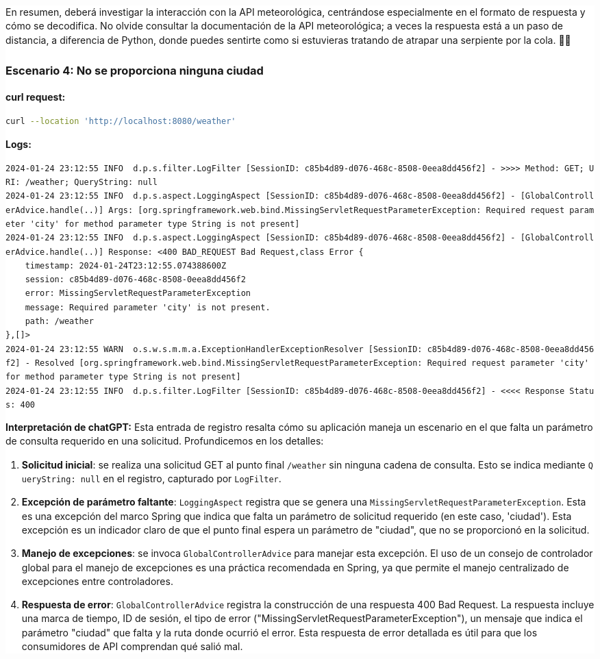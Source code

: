 En resumen, deberá investigar la interacción con la API meteorológica, centrándose especialmente en el formato de respuesta y cómo se decodifica. No olvide consultar la documentación de la API meteorológica; a veces la respuesta está a un paso de distancia, a diferencia de Python, donde puedes sentirte como si estuvieras tratando de atrapar una serpiente por la cola. 🐍😉

### Escenario 4: No se proporciona ninguna ciudad

**curl request:**

```bash
curl --location 'http://localhost:8080/weather'
```

**Logs:**

```log
2024-01-24 23:12:55 INFO  d.p.s.filter.LogFilter [SessionID: c85b4d89-d076-468c-8508-0eea8dd456f2] - >>>> Method: GET; URI: /weather; QueryString: null
2024-01-24 23:12:55 INFO  d.p.s.aspect.LoggingAspect [SessionID: c85b4d89-d076-468c-8508-0eea8dd456f2] - [GlobalControllerAdvice.handle(..)] Args: [org.springframework.web.bind.MissingServletRequestParameterException: Required request parameter 'city' for method parameter type String is not present]
2024-01-24 23:12:55 INFO  d.p.s.aspect.LoggingAspect [SessionID: c85b4d89-d076-468c-8508-0eea8dd456f2] - [GlobalControllerAdvice.handle(..)] Response: <400 BAD_REQUEST Bad Request,class Error {
    timestamp: 2024-01-24T23:12:55.074388600Z
    session: c85b4d89-d076-468c-8508-0eea8dd456f2
    error: MissingServletRequestParameterException
    message: Required parameter 'city' is not present.
    path: /weather
},[]>
2024-01-24 23:12:55 WARN  o.s.w.s.m.m.a.ExceptionHandlerExceptionResolver [SessionID: c85b4d89-d076-468c-8508-0eea8dd456f2] - Resolved [org.springframework.web.bind.MissingServletRequestParameterException: Required request parameter 'city' for method parameter type String is not present]
2024-01-24 23:12:55 INFO  d.p.s.filter.LogFilter [SessionID: c85b4d89-d076-468c-8508-0eea8dd456f2] - <<<< Response Status: 400
```

**Interpretación de chatGPT:**
Esta entrada de registro resalta cómo su aplicación maneja un escenario en el que falta un parámetro de consulta requerido en una solicitud. Profundicemos en los detalles:

1. **Solicitud inicial**: se realiza una solicitud GET al punto final `/weather` sin ninguna cadena de consulta. Esto se indica mediante `QueryString: null` en el registro, capturado por `LogFilter`.

2. **Excepción de parámetro faltante**: `LoggingAspect` registra que se genera una `MissingServletRequestParameterException`. Esta es una excepción del marco Spring que indica que falta un parámetro de solicitud requerido (en este caso, 'ciudad'). Esta excepción es un indicador claro de que el punto final espera un parámetro de "ciudad", que no se proporcionó en la solicitud.

3. **Manejo de excepciones**: se invoca `GlobalControllerAdvice` para manejar esta excepción. El uso de un consejo de controlador global para el manejo de excepciones es una práctica recomendada en Spring, ya que permite el manejo centralizado de excepciones entre controladores.

4. **Respuesta de error**: `GlobalControllerAdvice` registra la construcción de una respuesta 400 Bad Request. La respuesta incluye una marca de tiempo, ID de sesión, el tipo de error ("MissingServletRequestParameterException"), un mensaje que indica el parámetro "ciudad" que falta y la ruta donde ocurrió el error. Esta respuesta de error detallada es útil para que los consumidores de API comprendan qué salió mal.
